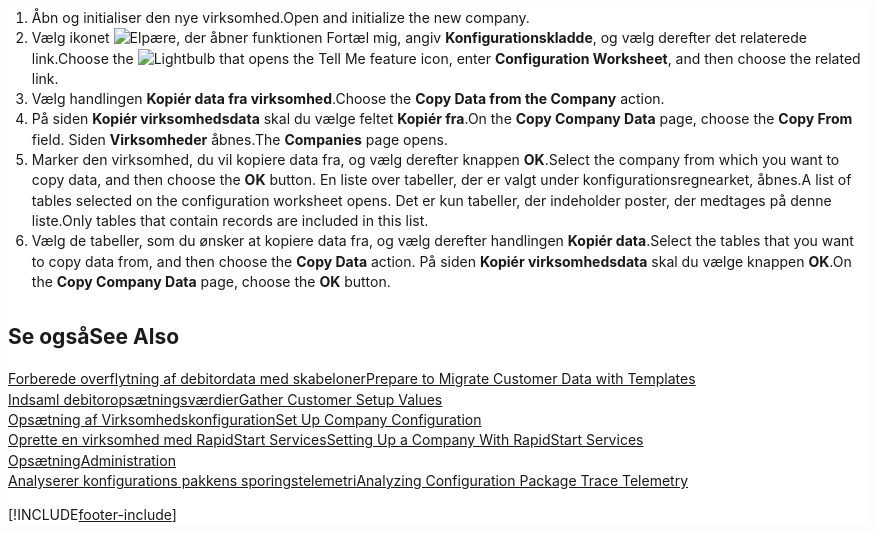 1. <span data-ttu-id="1fdb2-243">Åbn og initialiser den nye virksomhed.</span><span class="sxs-lookup"><span data-stu-id="1fdb2-243">Open and initialize the new company.</span></span>  
2. <span data-ttu-id="1fdb2-244">Vælg ikonet ![Elpære, der åbner funktionen Fortæl mig](media/ui-search/search_small.png "Fortæl mig, hvad du vil foretage dig"), angiv **Konfigurationskladde**, og vælg derefter det relaterede link.</span><span class="sxs-lookup"><span data-stu-id="1fdb2-244">Choose the ![Lightbulb that opens the Tell Me feature](media/ui-search/search_small.png "Tell me what you want to do") icon, enter **Configuration Worksheet**, and then choose the related link.</span></span>  
3. <span data-ttu-id="1fdb2-245">Vælg handlingen **Kopiér data fra virksomhed**.</span><span class="sxs-lookup"><span data-stu-id="1fdb2-245">Choose the **Copy Data from the Company** action.</span></span>  
4. <span data-ttu-id="1fdb2-246">På siden **Kopiér virksomhedsdata** skal du vælge feltet **Kopiér fra**.</span><span class="sxs-lookup"><span data-stu-id="1fdb2-246">On the **Copy Company Data** page, choose the **Copy From** field.</span></span> <span data-ttu-id="1fdb2-247">Siden **Virksomheder** åbnes.</span><span class="sxs-lookup"><span data-stu-id="1fdb2-247">The **Companies** page opens.</span></span>  
5. <span data-ttu-id="1fdb2-248">Marker den virksomhed, du vil kopiere data fra, og vælg derefter knappen **OK**.</span><span class="sxs-lookup"><span data-stu-id="1fdb2-248">Select the company from which you want to copy data, and then choose the **OK** button.</span></span> <span data-ttu-id="1fdb2-249">En liste over tabeller, der er valgt under konfigurationsregnearket, åbnes.</span><span class="sxs-lookup"><span data-stu-id="1fdb2-249">A list of tables selected on the configuration worksheet opens.</span></span> <span data-ttu-id="1fdb2-250">Det er kun tabeller, der indeholder poster, der medtages på denne liste.</span><span class="sxs-lookup"><span data-stu-id="1fdb2-250">Only tables that contain records are included in this list.</span></span>
6. <span data-ttu-id="1fdb2-251">Vælg de tabeller, som du ønsker at kopiere data fra, og vælg derefter handlingen **Kopiér data**.</span><span class="sxs-lookup"><span data-stu-id="1fdb2-251">Select the tables that you want to copy data from, and then choose the **Copy Data** action.</span></span> <span data-ttu-id="1fdb2-252">På siden **Kopiér virksomhedsdata** skal du vælge knappen **OK**.</span><span class="sxs-lookup"><span data-stu-id="1fdb2-252">On the **Copy Company Data** page, choose the **OK** button.</span></span>  

## <a name="see-also"></a><span data-ttu-id="1fdb2-253">Se også</span><span class="sxs-lookup"><span data-stu-id="1fdb2-253">See Also</span></span>

[<span data-ttu-id="1fdb2-254">Forberede overflytning af debitordata med skabeloner</span><span class="sxs-lookup"><span data-stu-id="1fdb2-254">Prepare to Migrate Customer Data with Templates</span></span>](admin-use-templates-to-prepare-customer-data-for-migration.md)  
[<span data-ttu-id="1fdb2-255">Indsaml debitoropsætningsværdier</span><span class="sxs-lookup"><span data-stu-id="1fdb2-255">Gather Customer Setup Values</span></span>](admin-gather-customer-setup-values.md)  
[<span data-ttu-id="1fdb2-256">Opsætning af Virksomhedskonfiguration</span><span class="sxs-lookup"><span data-stu-id="1fdb2-256">Set Up Company Configuration</span></span>](admin-set-up-company-configuration.md)  
[<span data-ttu-id="1fdb2-257">Oprette en virksomhed med RapidStart Services</span><span class="sxs-lookup"><span data-stu-id="1fdb2-257">Setting Up a Company With RapidStart Services</span></span>](admin-set-up-a-company-with-rapidstart.md)  
[<span data-ttu-id="1fdb2-258">Opsætning</span><span class="sxs-lookup"><span data-stu-id="1fdb2-258">Administration</span></span>](admin-setup-and-administration.md)  
[<span data-ttu-id="1fdb2-259">Analyserer konfigurations pakkens sporingstelemetri</span><span class="sxs-lookup"><span data-stu-id="1fdb2-259">Analyzing Configuration Package Trace Telemetry</span></span>](/dynamics365smb-devitpro/dev-itpro/administration/telemetry-configuration-package-trace)  


[!INCLUDE[footer-include](includes/footer-banner.md)]
